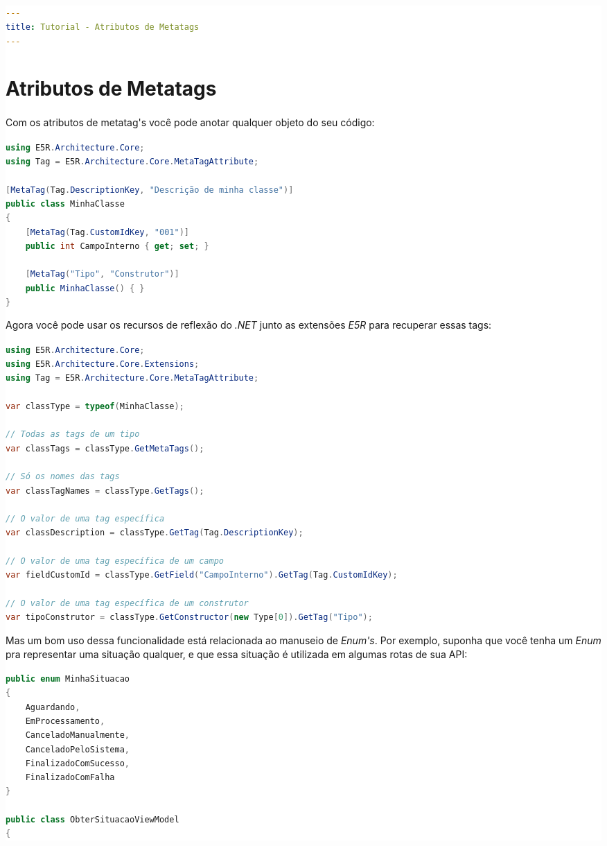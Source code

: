 ```yaml
---
title: Tutorial - Atributos de Metatags
---
```


Atributos de Metatags
=====================

Com os atributos de metatag's você pode anotar qualquer objeto do seu código:
```c#
using E5R.Architecture.Core;
using Tag = E5R.Architecture.Core.MetaTagAttribute;

[MetaTag(Tag.DescriptionKey, "Descrição de minha classe")]
public class MinhaClasse
{
    [MetaTag(Tag.CustomIdKey, "001")]
    public int CampoInterno { get; set; }
    
    [MetaTag("Tipo", "Construtor")]
    public MinhaClasse() { }
}
```

Agora você pode usar os recursos de reflexão do _.NET_ junto as extensões _E5R_ para
recuperar  essas tags:
```c#
using E5R.Architecture.Core;
using E5R.Architecture.Core.Extensions;
using Tag = E5R.Architecture.Core.MetaTagAttribute;

var classType = typeof(MinhaClasse);

// Todas as tags de um tipo
var classTags = classType.GetMetaTags();

// Só os nomes das tags
var classTagNames = classType.GetTags();

// O valor de uma tag específica
var classDescription = classType.GetTag(Tag.DescriptionKey);

// O valor de uma tag específica de um campo
var fieldCustomId = classType.GetField("CampoInterno").GetTag(Tag.CustomIdKey);

// O valor de uma tag específica de um construtor
var tipoConstrutor = classType.GetConstructor(new Type[0]).GetTag("Tipo");
```

Mas um bom uso dessa funcionalidade está relacionada ao manuseio de _Enum's_.
Por exemplo, suponha que você tenha um _Enum_ pra representar uma situação qualquer, e que
essa situação é utilizada em algumas rotas de sua API:
```c#
public enum MinhaSituacao
{
    Aguardando,
    EmProcessamento,
    CanceladoManualmente,
    CanceladoPeloSistema,
    FinalizadoComSucesso,
    FinalizadoComFalha
}

public class ObterSituacaoViewModel
{
```